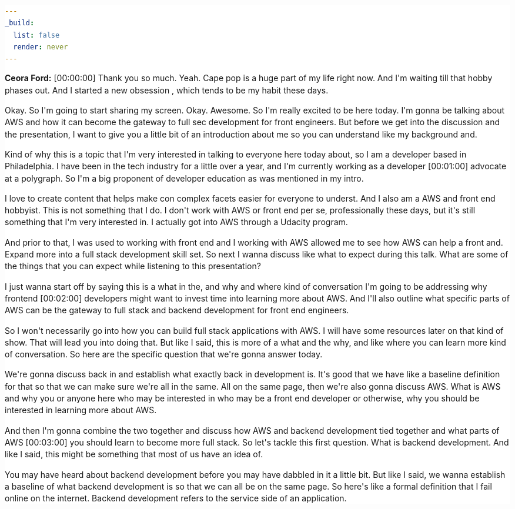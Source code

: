 ```yaml
---
_build:
  list: false
  render: never
---
```


**Ceora Ford:** [00:00:00] Thank you so much. Yeah. Cape pop is a huge part of my life right now. And I'm waiting till that hobby phases out. And I started a new obsession , which tends to be my habit these days.

Okay. So I'm going to start sharing my screen. Okay. Awesome. So I'm really excited to be here today. I'm gonna be talking about AWS and how it can become the gateway to full sec development for front engineers. But before we get into the discussion and the presentation, I want to give you a little bit of an introduction about me so you can understand like my background and.

Kind of why this is a topic that I'm very interested in talking to everyone here today about, so I am a developer based in Philadelphia. I have been in the tech industry for a little over a year, and I'm currently working as a developer [00:01:00] advocate at a polygraph. So I'm a big proponent of developer education as was mentioned in my intro.

I love to create content that helps make con complex facets easier for everyone to underst. And I also am a AWS and front end hobbyist. This is not something that I do. I don't work with AWS or front end per se, professionally these days, but it's still something that I'm very interested in. I actually got into AWS through a Udacity program.

And prior to that, I was used to working with front end and I working with AWS allowed me to see how AWS can help a front and. Expand more into a full stack development skill set. So next I wanna discuss like what to expect during this talk. What are some of the things that you can expect while listening to this presentation?

I just wanna start off by saying this is a what in the, and why and where kind of conversation I'm going to be addressing why frontend [00:02:00] developers might want to invest time into learning more about AWS. And I'll also outline what specific parts of AWS can be the gateway to full stack and backend development for front end engineers.

So I won't necessarily go into how you can build full stack applications with AWS. I will have some resources later on that kind of show. That will lead you into doing that. But like I said, this is more of a what and the why, and like where you can learn more kind of conversation. So here are the specific question that we're gonna answer today.

We're gonna discuss back in and establish what exactly back in development is. It's good that we have like a baseline definition for that so that we can make sure we're all in the same. All on the same page, then we're also gonna discuss AWS. What is AWS and why you or anyone here who may be interested in who may be a front end developer or otherwise, why you should be interested in learning more about AWS.

And then I'm gonna combine the two together and discuss how AWS and backend development tied together and what parts of AWS [00:03:00] you should learn to become more full stack. So let's tackle this first question. What is backend development. And like I said, this might be something that most of us have an idea of.

You may have heard about backend development before you may have dabbled in it a little bit. But like I said, we wanna establish a baseline of what backend development is so that we can all be on the same page. So here's like a formal definition that I fail online on the internet. Backend development refers to the service side of an application.
